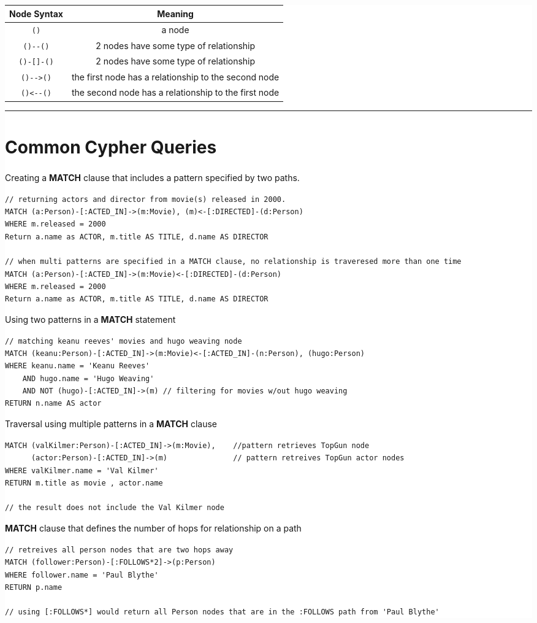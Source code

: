 | Node Syntax |                       Meaning                        |
| :---------: | :--------------------------------------------------: |
|    `()`     |                        a node                        |
|  `()--()`   |        2 nodes have some type of relationship        |
| `()-[]-()`  |        2 nodes have some type of relationship        |
|  `()-->()`  | the first node has a relationship to the second node |
|  `()<--()`  | the second node has a relationship to the first node |

---

# Common Cypher Queries

Creating a **MATCH** clause that includes a pattern specified by two paths.

```cypher
// returning actors and director from movie(s) released in 2000.
MATCH (a:Person)-[:ACTED_IN]->(m:Movie), (m)<-[:DIRECTED]-(d:Person)
WHERE m.released = 2000
Return a.name as ACTOR, m.title AS TITLE, d.name AS DIRECTOR

// when multi patterns are specified in a MATCH clause, no relationship is traveresed more than one time
MATCH (a:Person)-[:ACTED_IN]->(m:Movie)<-[:DIRECTED]-(d:Person)
WHERE m.released = 2000
Return a.name as ACTOR, m.title AS TITLE, d.name AS DIRECTOR
```

Using two patterns in a **MATCH** statement

```cypher
// matching keanu reeves' movies and hugo weaving node
MATCH (keanu:Person)-[:ACTED_IN]->(m:Movie)<-[:ACTED_IN]-(n:Person), (hugo:Person)
WHERE keanu.name = 'Keanu Reeves'
    AND hugo.name = 'Hugo Weaving'
    AND NOT (hugo)-[:ACTED_IN]->(m) // filtering for movies w/out hugo weaving
RETURN n.name AS actor
```

Traversal using multiple patterns in a **MATCH** clause

```cypher
MATCH (valKilmer:Person)-[:ACTED_IN]->(m:Movie),    //pattern retrieves TopGun node
      (actor:Person)-[:ACTED_IN]->(m)               // pattern retreives TopGun actor nodes
WHERE valKilmer.name = 'Val Kilmer'
RETURN m.title as movie , actor.name

// the result does not include the Val Kilmer node
```

**MATCH** clause that defines the number of hops for relationship on a path

```cypher
// retreives all person nodes that are two hops away
MATCH (follower:Person)-[:FOLLOWS*2]->(p:Person)
WHERE follower.name = 'Paul Blythe'
RETURN p.name

// using [:FOLLOWS*] would return all Person nodes that are in the :FOLLOWS path from 'Paul Blythe'
```
